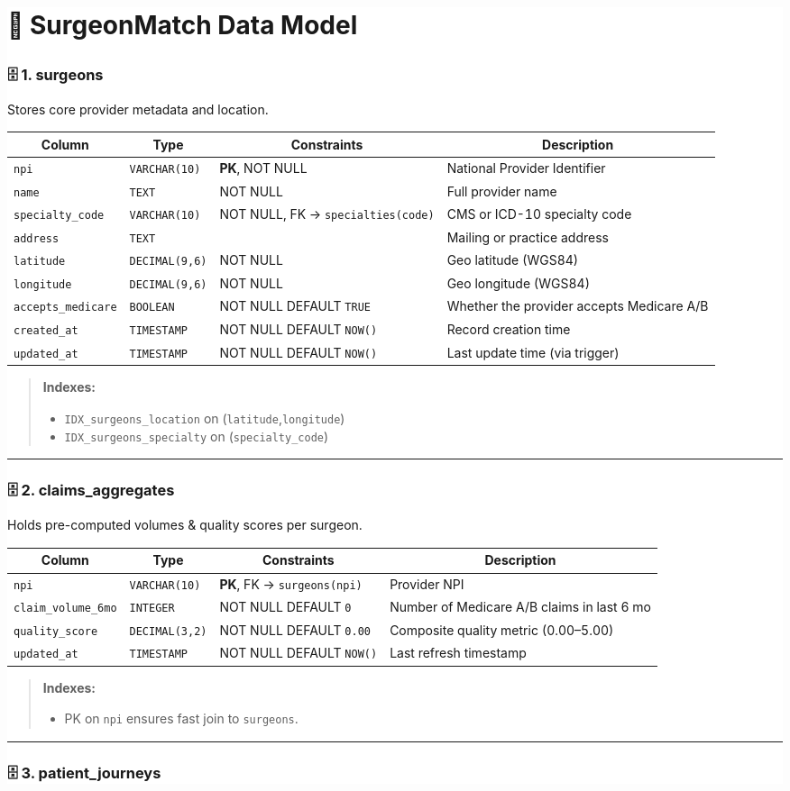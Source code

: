 # 🎯 SurgeonMatch Data Model

### 🗄️ 1. **surgeons**

Stores core provider metadata and location.

| Column             | Type           | Constraints                        | Description                               |
| ------------------ | -------------- | ---------------------------------- | ----------------------------------------- |
| `npi`              | `VARCHAR(10)`  | **PK**, NOT NULL                   | National Provider Identifier              |
| `name`             | `TEXT`         | NOT NULL                           | Full provider name                        |
| `specialty_code`   | `VARCHAR(10)`  | NOT NULL, FK → `specialties(code)` | CMS or ICD-10 specialty code              |
| `address`          | `TEXT`         |                                    | Mailing or practice address               |
| `latitude`         | `DECIMAL(9,6)` | NOT NULL                           | Geo latitude (WGS84)                      |
| `longitude`        | `DECIMAL(9,6)` | NOT NULL                           | Geo longitude (WGS84)                     |
| `accepts_medicare` | `BOOLEAN`      | NOT NULL DEFAULT `TRUE`            | Whether the provider accepts Medicare A/B |
| `created_at`       | `TIMESTAMP`    | NOT NULL DEFAULT `NOW()`           | Record creation time                      |
| `updated_at`       | `TIMESTAMP`    | NOT NULL DEFAULT `NOW()`           | Last update time (via trigger)            |

> **Indexes:**
>
> * `IDX_surgeons_location` on (`latitude`,`longitude`)
> * `IDX_surgeons_specialty` on (`specialty_code`)

---

### 🗄️ 2. **claims\_aggregates**

Holds pre-computed volumes & quality scores per surgeon.

| Column             | Type           | Constraints                  | Description                                |
| ------------------ | -------------- | ---------------------------- | ------------------------------------------ |
| `npi`              | `VARCHAR(10)`  | **PK**, FK → `surgeons(npi)` | Provider NPI                               |
| `claim_volume_6mo` | `INTEGER`      | NOT NULL DEFAULT `0`         | Number of Medicare A/B claims in last 6 mo |
| `quality_score`    | `DECIMAL(3,2)` | NOT NULL DEFAULT `0.00`      | Composite quality metric (0.00–5.00)       |
| `updated_at`       | `TIMESTAMP`    | NOT NULL DEFAULT `NOW()`     | Last refresh timestamp                     |

> **Indexes:**
>
> * PK on `npi` ensures fast join to `surgeons`.

---

### 🗄️ 3. **patient\_journeys**

